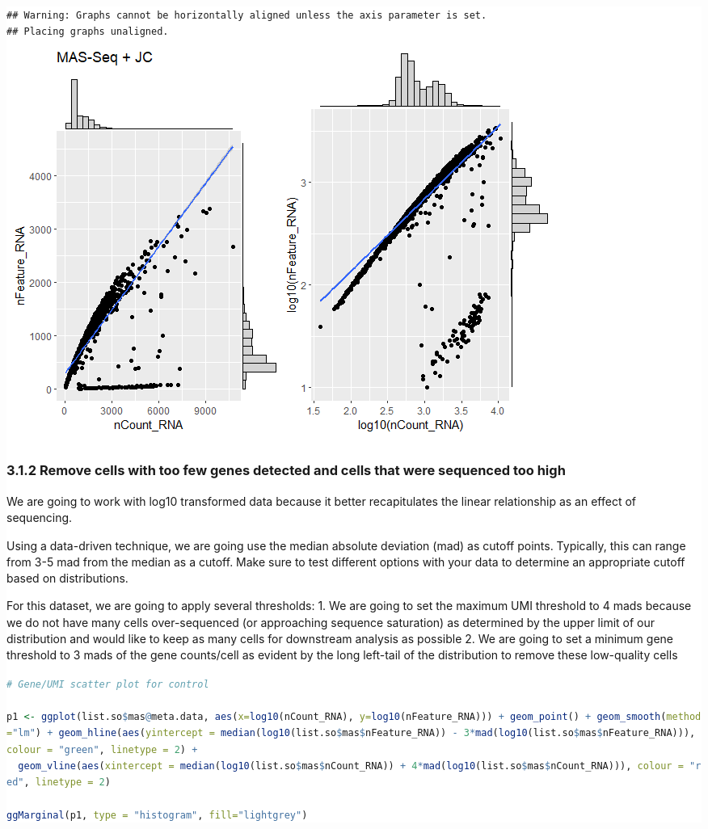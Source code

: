     ## Warning: Graphs cannot be horizontally aligned unless the axis parameter is set.
    ## Placing graphs unaligned.

![](mas_seq_with_jc_files/figure-gfm/plotting%20relationship%20between%20detected%20genes%20and%20counts%20depleted-1.png)

### 3.1.2 Remove cells with too few genes detected and cells that were sequenced too high

We are going to work with log10 transformed data because it better
recapitulates the linear relationship as an effect of sequencing.

Using a data-driven technique, we are going use the median absolute
deviation (mad) as cutoff points. Typically, this can range from 3-5 mad
from the median as a cutoff. Make sure to test different options with
your data to determine an appropriate cutoff based on distributions.

For this dataset, we are going to apply several thresholds: 1. We are
going to set the maximum UMI threshold to 4 mads because we do not have
many cells over-sequenced (or approaching sequence saturation) as
determined by the upper limit of our distribution and would like to keep
as many cells for downstream analysis as possible 2. We are going to set
a minimum gene threshold to 3 mads of the gene counts/cell as evident by
the long left-tail of the distribution to remove these low-quality cells

``` r
# Gene/UMI scatter plot for control

p1 <- ggplot(list.so$mas@meta.data, aes(x=log10(nCount_RNA), y=log10(nFeature_RNA))) + geom_point() + geom_smooth(method="lm") + geom_hline(aes(yintercept = median(log10(list.so$mas$nFeature_RNA)) - 3*mad(log10(list.so$mas$nFeature_RNA))), colour = "green", linetype = 2) +
  geom_vline(aes(xintercept = median(log10(list.so$mas$nCount_RNA)) + 4*mad(log10(list.so$mas$nCount_RNA))), colour = "red", linetype = 2)

ggMarginal(p1, type = "histogram", fill="lightgrey")
```
